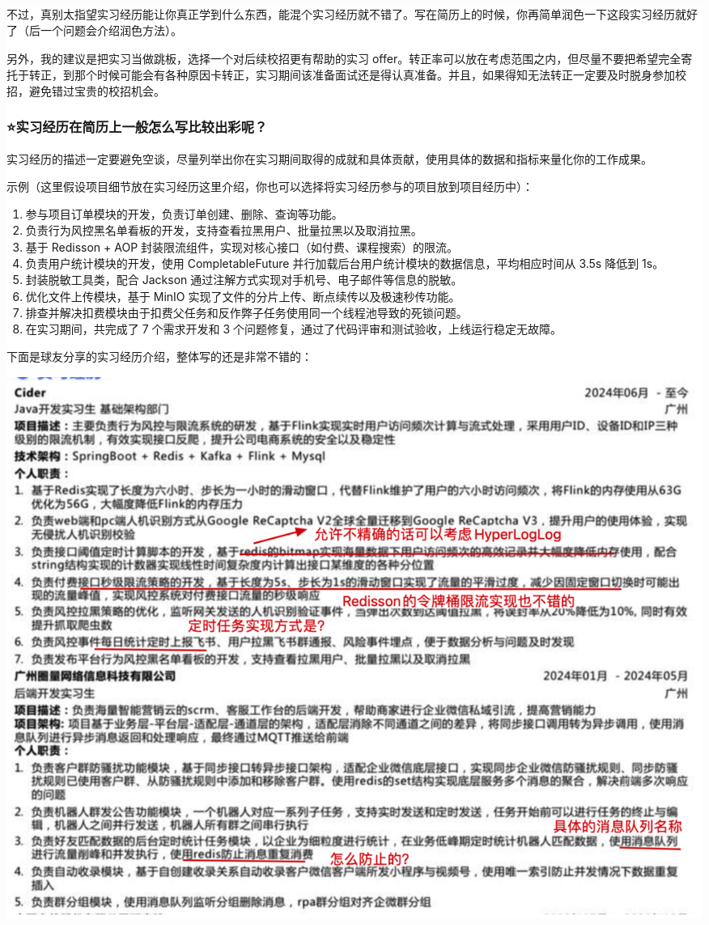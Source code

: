 

不过，真别太指望实习经历能让你真正学到什么东西，能混个实习经历就不错了。写在简历上的时候，你再简单润色一下这段实习经历就好了（后一个问题会介绍润色方法）。



另外，我的建议是把实习当做跳板，选择一个对后续校招更有帮助的实习 offer。转正率可以放在考虑范围之内，但尽量不要把希望完全寄托于转正，到那个时候可能会有各种原因卡转正，实习期间该准备面试还是得认真准备。并且，如果得知无法转正一定要及时脱身参加校招，避免错过宝贵的校招机会。



### ⭐实习经历在简历上一般怎么写比较出彩呢？


实习经历的描述一定要避免空谈，尽量列举出你在实习期间取得的成就和具体贡献，使用具体的数据和指标来量化你的工作成果。



示例（这里假设项目细节放在实习经历这里介绍，你也可以选择将实习经历参与的项目放到项目经历中）：



1. 参与项目订单模块的开发，负责订单创建、删除、查询等功能。
2. 负责行为风控黑名单看板的开发，支持查看拉黑用户、批量拉黑以及取消拉黑。
3. 基于 Redisson + AOP 封装限流组件，实现对核心接口（如付费、课程搜索）的限流。
4. 负责用户统计模块的开发，使用 CompletableFuture 并行加载后台用户统计模块的数据信息，平均相应时间从 3.5s 降低到 1s。
5. 封装脱敏工具类，配合 Jackson 通过注解方式实现对手机号、电子邮件等信息的脱敏。
6. 优化文件上传模块，基于 MinIO 实现了文件的分片上传、断点续传以及极速秒传功能。
7. 排查并解决扣费模块由于扣费父任务和反作弊子任务使用同一个线程池导致的死锁问题。
8. 在实习期间，共完成了 7 个需求开发和 3 个问题修复，通过了代码评审和测试验收，上线运行稳定无故障。



下面是球友分享的实习经历介绍，整体写的还是非常不错的：



![1723450157135-b569b309-bf09-4e28-b82e-ce604bac3ba9.png](./img/nKADIRHdOuGp1UZ4/1723450157135-b569b309-bf09-4e28-b82e-ce604bac3ba9-374278.png)
